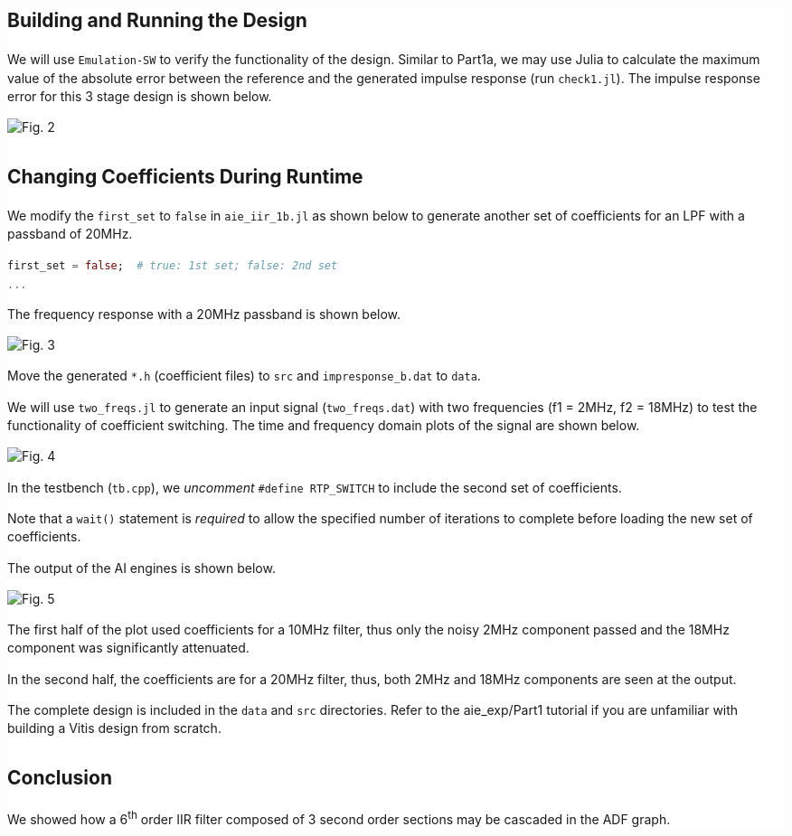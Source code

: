 ## Building and Running the Design

We will use `Emulation-SW` to verify the functionality of the design. Similar to Part1a, we may use Julia to calculate the maximum value of the absolute error between the reference and the generated impulse response (run `check1.jl`). The impulse response error for this 3 stage design is shown below.

![Fig. 2](./images/impresp_error.PNG "Impulse Response Error")

## Changing Coefficients During Runtime

We modify the `first_set` to `false` in `aie_iir_1b.jl` as shown below to generate another set of coefficients for an LPF with a passband of 20MHz.

```Julia
first_set = false;	# true: 1st set; false: 2nd set
...
```

The frequency response with a 20MHz passband is shown below.

![Fig. 3](./images/filt20.PNG "6th order elliptical LPF, BW=20MHz")

Move the generated `*.h` (coefficient files) to `src` and `impresponse_b.dat` to `data`.

We will use `two_freqs.jl` to generate an input signal (`two_freqs.dat`) with two frequencies (f1 = 2MHz, f2 = 18MHz) to test the functionality of coefficient switching. The time and frequency domain plots of the signal are shown below.

![Fig. 4](./images/two_freqs.PNG "Input Signal with Two Frequency Components")

In the testbench (`tb.cpp`), we *uncomment* `#define RTP_SWITCH` to include the second set of coefficients.

Note that a `wait()` statement is *required* to allow the specified number of iterations to complete before loading the new set of coefficients.

The output of the AI engines is shown below.

![Fig. 5](./images/switched_output.PNG "AI Engine Output with Coefficient Switching")

The first half of the plot used coefficients for a 10MHz filter, thus only the noisy 2MHz component passed and the 18MHz component was significantly attenuated.

In the second half, the coefficients are for a 20MHz filter, thus, both 2MHz and 18MHz components are seen at the output.

The complete design is included in the `data` and `src` directories. Refer to the aie_exp/Part1 tutorial if you are unfamiliar with building a Vitis design from scratch.

## Conclusion

We showed how a 6<sup>th</sup> order IIR filter composed of 3 second order sections may be cascaded in the ADF graph.
